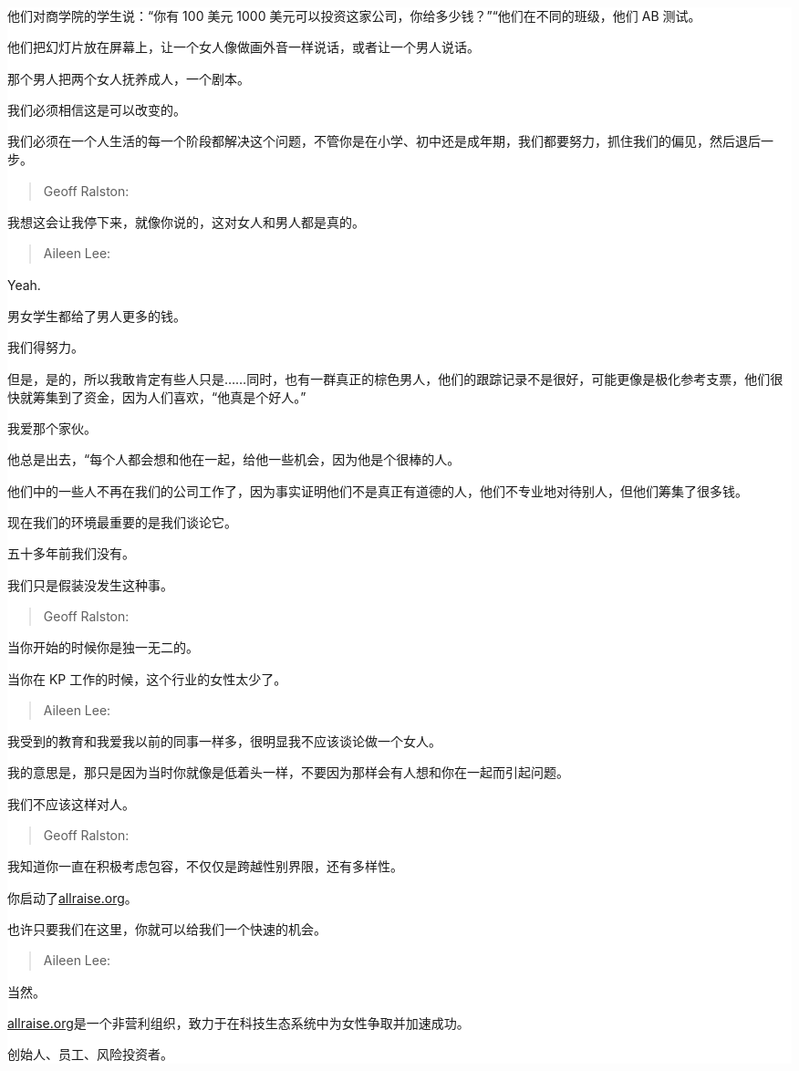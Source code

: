 他们对商学院的学生说：“你有 100 美元 1000 美元可以投资这家公司，你给多少钱？”“他们在不同的班级，他们 AB 测试。

他们把幻灯片放在屏幕上，让一个女人像做画外音一样说话，或者让一个男人说话。

那个男人把两个女人抚养成人，一个剧本。

我们必须相信这是可以改变的。

我们必须在一个人生活的每一个阶段都解决这个问题，不管你是在小学、初中还是成年期，我们都要努力，抓住我们的偏见，然后退后一步。

> Geoff Ralston:

我想这会让我停下来，就像你说的，这对女人和男人都是真的。

> Aileen Lee:

Yeah.

男女学生都给了男人更多的钱。

我们得努力。

但是，是的，所以我敢肯定有些人只是……同时，也有一群真正的棕色男人，他们的跟踪记录不是很好，可能更像是极化参考支票，他们很快就筹集到了资金，因为人们喜欢，“他真是个好人。”

我爱那个家伙。

他总是出去，“每个人都会想和他在一起，给他一些机会，因为他是个很棒的人。

他们中的一些人不再在我们的公司工作了，因为事实证明他们不是真正有道德的人，他们不专业地对待别人，但他们筹集了很多钱。

现在我们的环境最重要的是我们谈论它。

五十多年前我们没有。

我们只是假装没发生这种事。

> Geoff Ralston:

当你开始的时候你是独一无二的。

当你在 KP 工作的时候，这个行业的女性太少了。

> Aileen Lee:

我受到的教育和我爱我以前的同事一样多，很明显我不应该谈论做一个女人。

我的意思是，那只是因为当时你就像是低着头一样，不要因为那样会有人想和你在一起而引起问题。

我们不应该这样对人。

> Geoff Ralston:

我知道你一直在积极考虑包容，不仅仅是跨越性别界限，还有多样性。

你启动了[allraise.org](http://AllRaise.org)。

也许只要我们在这里，你就可以给我们一个快速的机会。

> Aileen Lee:

当然。

[allraise.org](http://AllRaise.org)是一个非营利组织，致力于在科技生态系统中为女性争取并加速成功。

创始人、员工、风险投资者。
